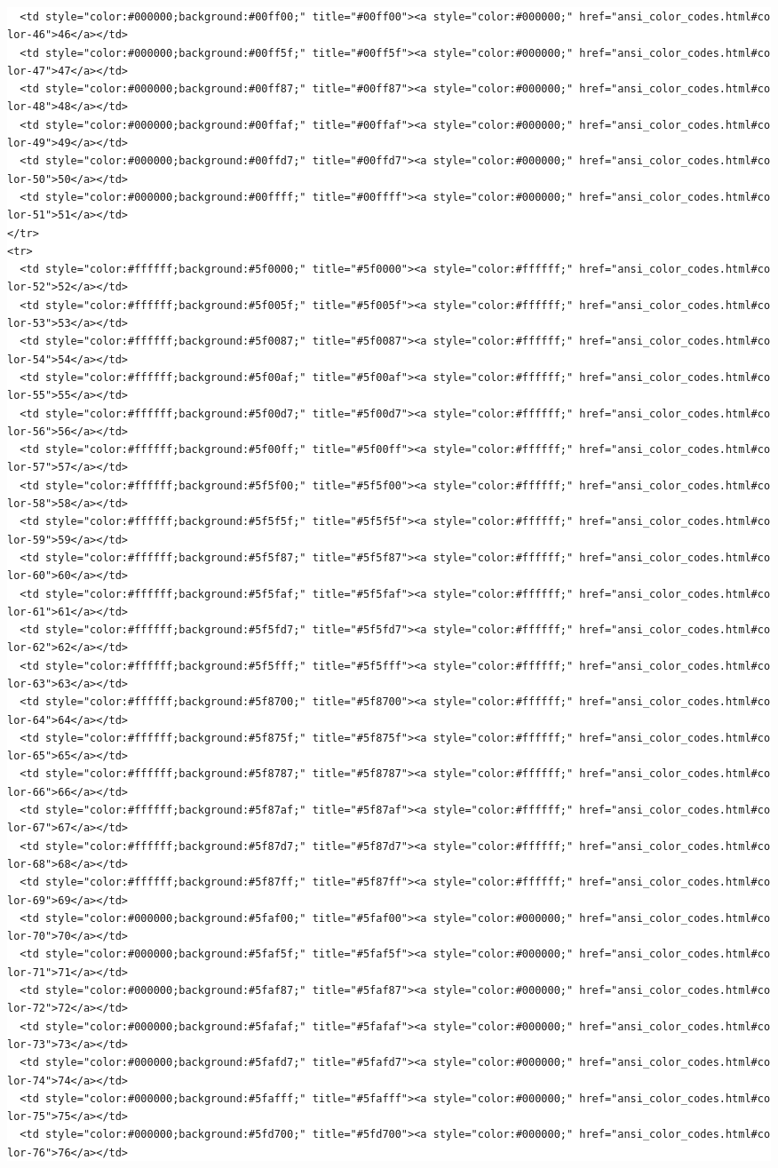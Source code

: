       <td style="color:#000000;background:#00ff00;" title="#00ff00"><a style="color:#000000;" href="ansi_color_codes.html#color-46">46</a></td>
      <td style="color:#000000;background:#00ff5f;" title="#00ff5f"><a style="color:#000000;" href="ansi_color_codes.html#color-47">47</a></td>
      <td style="color:#000000;background:#00ff87;" title="#00ff87"><a style="color:#000000;" href="ansi_color_codes.html#color-48">48</a></td>
      <td style="color:#000000;background:#00ffaf;" title="#00ffaf"><a style="color:#000000;" href="ansi_color_codes.html#color-49">49</a></td>
      <td style="color:#000000;background:#00ffd7;" title="#00ffd7"><a style="color:#000000;" href="ansi_color_codes.html#color-50">50</a></td>
      <td style="color:#000000;background:#00ffff;" title="#00ffff"><a style="color:#000000;" href="ansi_color_codes.html#color-51">51</a></td>
    </tr>
    <tr>
      <td style="color:#ffffff;background:#5f0000;" title="#5f0000"><a style="color:#ffffff;" href="ansi_color_codes.html#color-52">52</a></td>
      <td style="color:#ffffff;background:#5f005f;" title="#5f005f"><a style="color:#ffffff;" href="ansi_color_codes.html#color-53">53</a></td>
      <td style="color:#ffffff;background:#5f0087;" title="#5f0087"><a style="color:#ffffff;" href="ansi_color_codes.html#color-54">54</a></td>
      <td style="color:#ffffff;background:#5f00af;" title="#5f00af"><a style="color:#ffffff;" href="ansi_color_codes.html#color-55">55</a></td>
      <td style="color:#ffffff;background:#5f00d7;" title="#5f00d7"><a style="color:#ffffff;" href="ansi_color_codes.html#color-56">56</a></td>
      <td style="color:#ffffff;background:#5f00ff;" title="#5f00ff"><a style="color:#ffffff;" href="ansi_color_codes.html#color-57">57</a></td>
      <td style="color:#ffffff;background:#5f5f00;" title="#5f5f00"><a style="color:#ffffff;" href="ansi_color_codes.html#color-58">58</a></td>
      <td style="color:#ffffff;background:#5f5f5f;" title="#5f5f5f"><a style="color:#ffffff;" href="ansi_color_codes.html#color-59">59</a></td>
      <td style="color:#ffffff;background:#5f5f87;" title="#5f5f87"><a style="color:#ffffff;" href="ansi_color_codes.html#color-60">60</a></td>
      <td style="color:#ffffff;background:#5f5faf;" title="#5f5faf"><a style="color:#ffffff;" href="ansi_color_codes.html#color-61">61</a></td>
      <td style="color:#ffffff;background:#5f5fd7;" title="#5f5fd7"><a style="color:#ffffff;" href="ansi_color_codes.html#color-62">62</a></td>
      <td style="color:#ffffff;background:#5f5fff;" title="#5f5fff"><a style="color:#ffffff;" href="ansi_color_codes.html#color-63">63</a></td>
      <td style="color:#ffffff;background:#5f8700;" title="#5f8700"><a style="color:#ffffff;" href="ansi_color_codes.html#color-64">64</a></td>
      <td style="color:#ffffff;background:#5f875f;" title="#5f875f"><a style="color:#ffffff;" href="ansi_color_codes.html#color-65">65</a></td>
      <td style="color:#ffffff;background:#5f8787;" title="#5f8787"><a style="color:#ffffff;" href="ansi_color_codes.html#color-66">66</a></td>
      <td style="color:#ffffff;background:#5f87af;" title="#5f87af"><a style="color:#ffffff;" href="ansi_color_codes.html#color-67">67</a></td>
      <td style="color:#ffffff;background:#5f87d7;" title="#5f87d7"><a style="color:#ffffff;" href="ansi_color_codes.html#color-68">68</a></td>
      <td style="color:#ffffff;background:#5f87ff;" title="#5f87ff"><a style="color:#ffffff;" href="ansi_color_codes.html#color-69">69</a></td>
      <td style="color:#000000;background:#5faf00;" title="#5faf00"><a style="color:#000000;" href="ansi_color_codes.html#color-70">70</a></td>
      <td style="color:#000000;background:#5faf5f;" title="#5faf5f"><a style="color:#000000;" href="ansi_color_codes.html#color-71">71</a></td>
      <td style="color:#000000;background:#5faf87;" title="#5faf87"><a style="color:#000000;" href="ansi_color_codes.html#color-72">72</a></td>
      <td style="color:#000000;background:#5fafaf;" title="#5fafaf"><a style="color:#000000;" href="ansi_color_codes.html#color-73">73</a></td>
      <td style="color:#000000;background:#5fafd7;" title="#5fafd7"><a style="color:#000000;" href="ansi_color_codes.html#color-74">74</a></td>
      <td style="color:#000000;background:#5fafff;" title="#5fafff"><a style="color:#000000;" href="ansi_color_codes.html#color-75">75</a></td>
      <td style="color:#000000;background:#5fd700;" title="#5fd700"><a style="color:#000000;" href="ansi_color_codes.html#color-76">76</a></td>